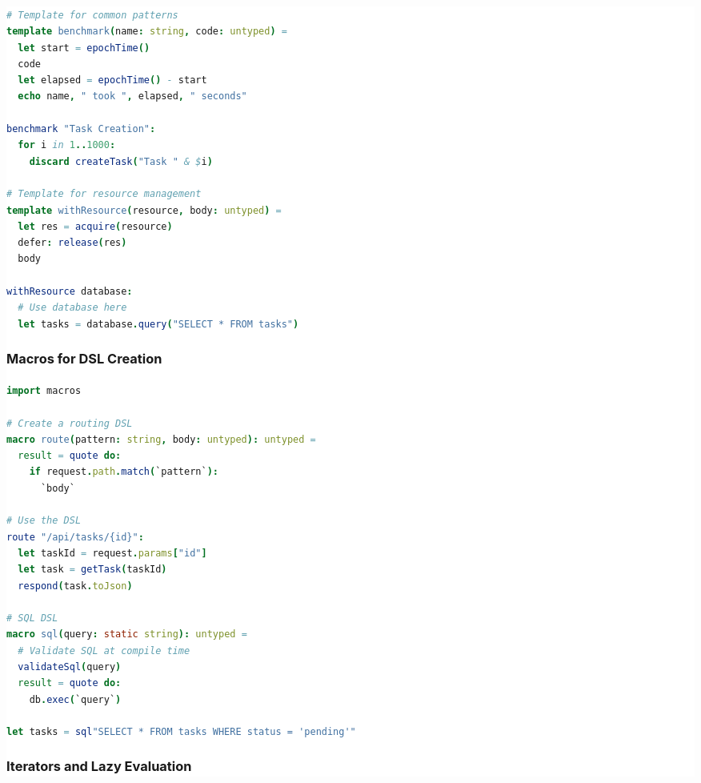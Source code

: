 ```nim
# Template for common patterns
template benchmark(name: string, code: untyped) =
  let start = epochTime()
  code
  let elapsed = epochTime() - start
  echo name, " took ", elapsed, " seconds"

benchmark "Task Creation":
  for i in 1..1000:
    discard createTask("Task " & $i)

# Template for resource management
template withResource(resource, body: untyped) =
  let res = acquire(resource)
  defer: release(res)
  body

withResource database:
  # Use database here
  let tasks = database.query("SELECT * FROM tasks")
```

### Macros for DSL Creation

```nim
import macros

# Create a routing DSL
macro route(pattern: string, body: untyped): untyped =
  result = quote do:
    if request.path.match(`pattern`):
      `body`

# Use the DSL
route "/api/tasks/{id}":
  let taskId = request.params["id"]
  let task = getTask(taskId)
  respond(task.toJson)

# SQL DSL
macro sql(query: static string): untyped =
  # Validate SQL at compile time
  validateSql(query)
  result = quote do:
    db.exec(`query`)

let tasks = sql"SELECT * FROM tasks WHERE status = 'pending'"
```

### Iterators and Lazy Evaluation
